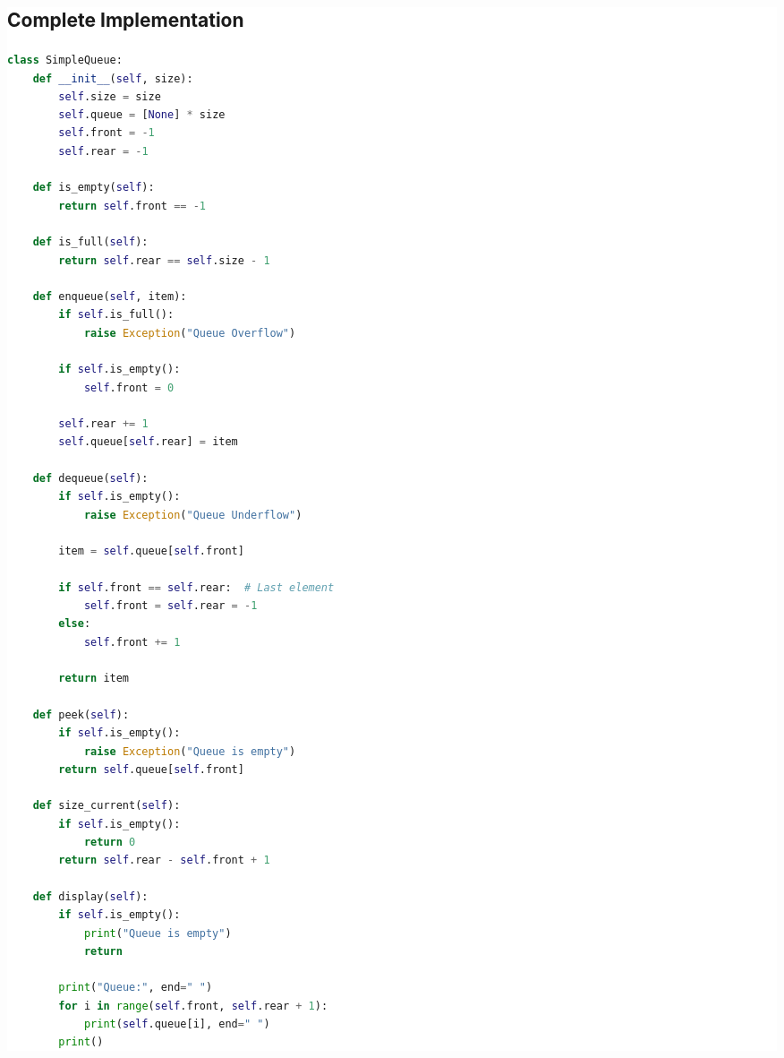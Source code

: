 ## Complete Implementation

```python
class SimpleQueue:
    def __init__(self, size):
        self.size = size
        self.queue = [None] * size
        self.front = -1
        self.rear = -1
    
    def is_empty(self):
        return self.front == -1
    
    def is_full(self):
        return self.rear == self.size - 1
    
    def enqueue(self, item):
        if self.is_full():
            raise Exception("Queue Overflow")
        
        if self.is_empty():
            self.front = 0
        
        self.rear += 1
        self.queue[self.rear] = item
    
    def dequeue(self):
        if self.is_empty():
            raise Exception("Queue Underflow")
        
        item = self.queue[self.front]
        
        if self.front == self.rear:  # Last element
            self.front = self.rear = -1
        else:
            self.front += 1
        
        return item
    
    def peek(self):
        if self.is_empty():
            raise Exception("Queue is empty")
        return self.queue[self.front]
    
    def size_current(self):
        if self.is_empty():
            return 0
        return self.rear - self.front + 1
    
    def display(self):
        if self.is_empty():
            print("Queue is empty")
            return
        
        print("Queue:", end=" ")
        for i in range(self.front, self.rear + 1):
            print(self.queue[i], end=" ")
        print()
```
